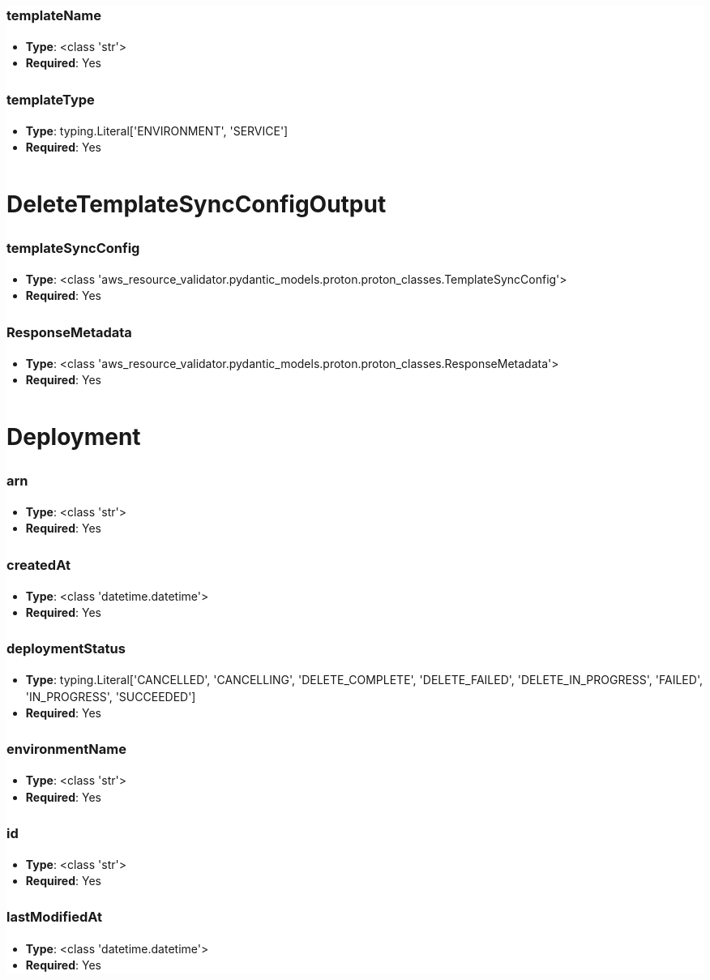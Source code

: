 ### templateName
- **Type**: <class 'str'>
- **Required**: Yes

### templateType
- **Type**: typing.Literal['ENVIRONMENT', 'SERVICE']
- **Required**: Yes


# DeleteTemplateSyncConfigOutput

### templateSyncConfig
- **Type**: <class 'aws_resource_validator.pydantic_models.proton.proton_classes.TemplateSyncConfig'>
- **Required**: Yes

### ResponseMetadata
- **Type**: <class 'aws_resource_validator.pydantic_models.proton.proton_classes.ResponseMetadata'>
- **Required**: Yes


# Deployment

### arn
- **Type**: <class 'str'>
- **Required**: Yes

### createdAt
- **Type**: <class 'datetime.datetime'>
- **Required**: Yes

### deploymentStatus
- **Type**: typing.Literal['CANCELLED', 'CANCELLING', 'DELETE_COMPLETE', 'DELETE_FAILED', 'DELETE_IN_PROGRESS', 'FAILED', 'IN_PROGRESS', 'SUCCEEDED']
- **Required**: Yes

### environmentName
- **Type**: <class 'str'>
- **Required**: Yes

### id
- **Type**: <class 'str'>
- **Required**: Yes

### lastModifiedAt
- **Type**: <class 'datetime.datetime'>
- **Required**: Yes
